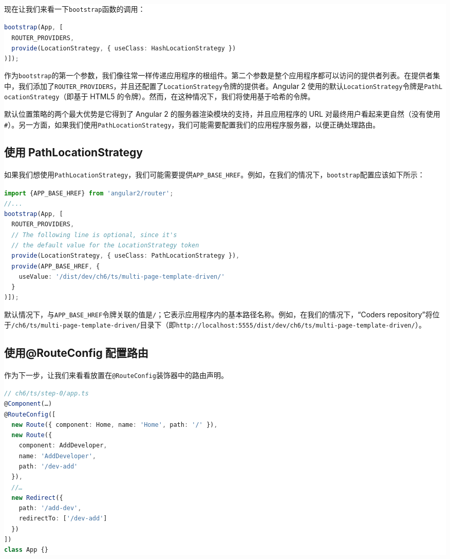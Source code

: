 现在让我们来看一下`bootstrap`函数的调用：

```ts
bootstrap(App, [
  ROUTER_PROVIDERS,
  provide(LocationStrategy, { useClass: HashLocationStrategy })
)]);
```

作为`bootstrap`的第一个参数，我们像往常一样传递应用程序的根组件。第二个参数是整个应用程序都可以访问的提供者列表。在提供者集中，我们添加了`ROUTER_PROVIDERS`，并且还配置了`LocationStrategy`令牌的提供者。Angular 2 使用的默认`LocationStrategy`令牌是`PathLocationStrategy`（即基于 HTML5 的令牌）。然而，在这种情况下，我们将使用基于哈希的令牌。

默认位置策略的两个最大优势是它得到了 Angular 2 的服务器渲染模块的支持，并且应用程序的 URL 对最终用户看起来更自然（没有使用`#`）。另一方面，如果我们使用`PathLocationStrategy`，我们可能需要配置我们的应用程序服务器，以便正确处理路由。

## 使用 PathLocationStrategy

如果我们想使用`PathLocationStrategy`，我们可能需要提供`APP_BASE_HREF`。例如，在我们的情况下，`bootstrap`配置应该如下所示：

```ts
import {APP_BASE_HREF} from 'angular2/router';
//...
bootstrap(App, [
  ROUTER_PROVIDERS,
  // The following line is optional, since it's
  // the default value for the LocationStrategy token
  provide(LocationStrategy, { useClass: PathLocationStrategy }),
  provide(APP_BASE_HREF, {
    useValue: '/dist/dev/ch6/ts/multi-page-template-driven/'
  }
)]);
```

默认情况下，与`APP_BASE_HREF`令牌关联的值是`/`；它表示应用程序内的基本路径名称。例如，在我们的情况下，“Coders repository”将位于`/ch6/ts/multi-page-template-driven/`目录下（即`http://localhost:5555/dist/dev/ch6/ts/multi-page-template-driven/`）。

## 使用@RouteConfig 配置路由

作为下一步，让我们来看看放置在`@RouteConfig`装饰器中的路由声明。

```ts
// ch6/ts/step-0/app.ts
@Component(…)
@RouteConfig([
  new Route({ component: Home, name: 'Home', path: '/' }),
  new Route({
    component: AddDeveloper,
    name: 'AddDeveloper',
    path: '/dev-add'
  }),
  //…
  new Redirect({
    path: '/add-dev',
    redirectTo: ['/dev-add']
  })
]) 
class App {}
```
